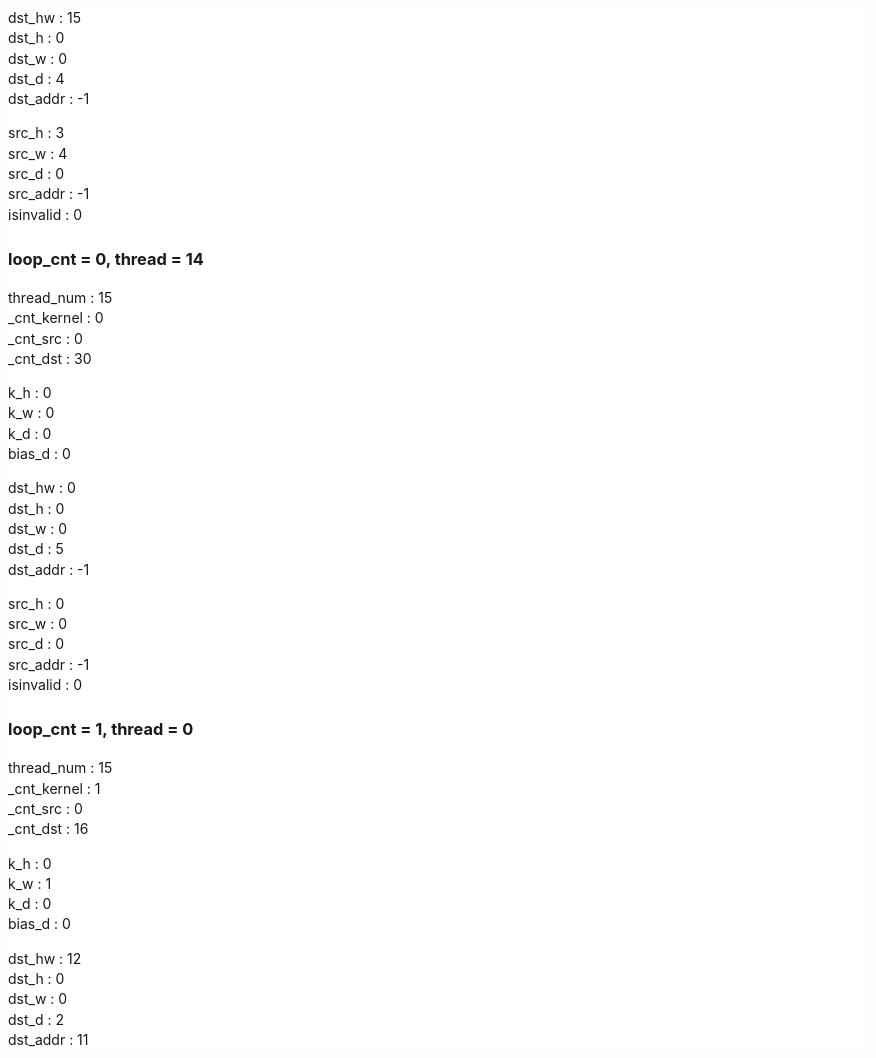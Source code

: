 dst_hw : 15  
dst_h : 0  
dst_w : 0  
dst_d : 4  
dst_addr : -1  

src_h : 3  
src_w : 4  
src_d : 0  
src_addr : -1  
isinvalid : 0  

### loop_cnt = 0, thread = 14  

thread_num : 15  
_cnt_kernel : 0  
_cnt_src : 0  
_cnt_dst : 30  

k_h : 0  
k_w : 0  
k_d : 0  
bias_d : 0  

dst_hw : 0  
dst_h : 0  
dst_w : 0  
dst_d : 5  
dst_addr : -1  

src_h : 0  
src_w : 0  
src_d : 0  
src_addr : -1  
isinvalid : 0  



### loop_cnt = 1, thread = 0  

thread_num : 15  
_cnt_kernel : 1  
_cnt_src : 0  
_cnt_dst : 16  

k_h : 0  
k_w : 1  
k_d : 0  
bias_d : 0  

dst_hw : 12  
dst_h : 0  
dst_w : 0  
dst_d : 2  
dst_addr : 11  
